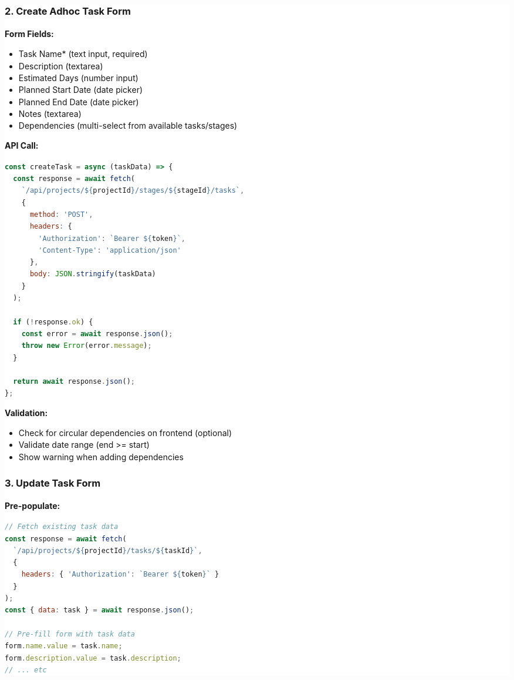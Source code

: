 ### 2. Create Adhoc Task Form

**Form Fields:**
- Task Name* (text input, required)
- Description (textarea)
- Estimated Days (number input)
- Planned Start Date (date picker)
- Planned End Date (date picker)
- Notes (textarea)
- Dependencies (multi-select from available tasks/stages)

**API Call:**
```javascript
const createTask = async (taskData) => {
  const response = await fetch(
    `/api/projects/${projectId}/stages/${stageId}/tasks`,
    {
      method: 'POST',
      headers: {
        'Authorization': `Bearer ${token}`,
        'Content-Type': 'application/json'
      },
      body: JSON.stringify(taskData)
    }
  );
  
  if (!response.ok) {
    const error = await response.json();
    throw new Error(error.message);
  }
  
  return await response.json();
};
```

**Validation:**
- Check for circular dependencies on frontend (optional)
- Validate date range (end >= start)
- Show warning when adding dependencies

### 3. Update Task Form

**Pre-populate:**
```javascript
// Fetch existing task data
const response = await fetch(
  `/api/projects/${projectId}/tasks/${taskId}`,
  {
    headers: { 'Authorization': `Bearer ${token}` }
  }
);
const { data: task } = await response.json();

// Pre-fill form with task data
form.name.value = task.name;
form.description.value = task.description;
// ... etc
```
